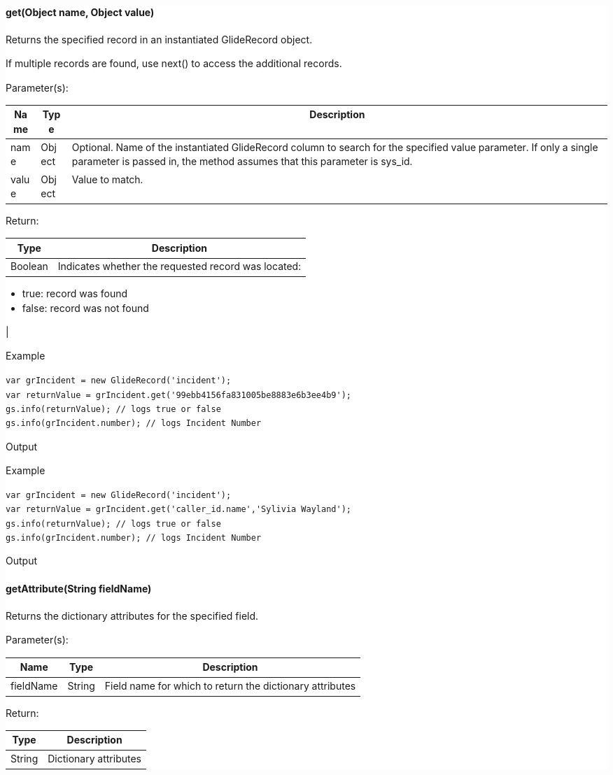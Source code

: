 #### get(Object name, Object value)

Returns the specified record in an instantiated GlideRecord object.

If multiple records are found, use next() to access the additional records.

Parameter(s):

| Name | Type | Description |
| --- | --- | --- |
| name | Object | Optional. Name of the instantiated GlideRecord column to search for the specified value parameter. If only a single parameter is passed in, the method assumes that this parameter is sys\_id. |
| value | Object | Value to match. |

Return:

| Type | Description |
| --- | --- |
| Boolean | Indicates whether the requested record was located:
*   true: record was found
*   false: record was not found

 |

Example

    var grIncident = new GlideRecord('incident');
    var returnValue = grIncident.get('99ebb4156fa831005be8883e6b3ee4b9');
    gs.info(returnValue); // logs true or false
    gs.info(grIncident.number); // logs Incident Number

Output

Example

    var grIncident = new GlideRecord('incident');
    var returnValue = grIncident.get('caller_id.name','Sylivia Wayland');
    gs.info(returnValue); // logs true or false
    gs.info(grIncident.number); // logs Incident Number

Output

#### getAttribute(String fieldName)

Returns the dictionary attributes for the specified field.

Parameter(s):

| Name | Type | Description |
| --- | --- | --- |
| fieldName | String | Field name for which to return the dictionary attributes |

Return:

| Type | Description |
| --- | --- |
| String | Dictionary attributes |
